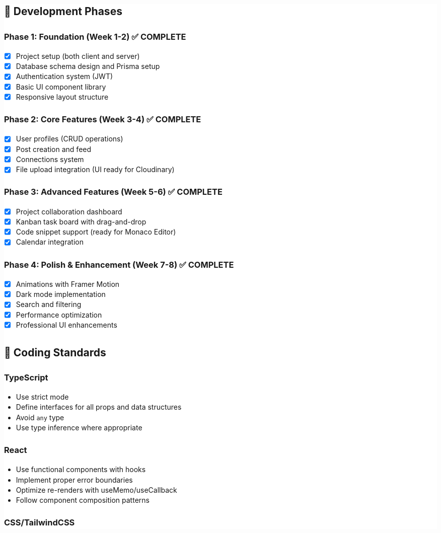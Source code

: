 ```typescript
```

## 🚀 Development Phases

### Phase 1: Foundation (Week 1-2) ✅ COMPLETE

- [x] Project setup (both client and server)
- [x] Database schema design and Prisma setup
- [x] Authentication system (JWT)
- [x] Basic UI component library
- [x] Responsive layout structure

### Phase 2: Core Features (Week 3-4) ✅ COMPLETE

- [x] User profiles (CRUD operations)
- [x] Post creation and feed
- [x] Connections system
- [x] File upload integration (UI ready for Cloudinary)

### Phase 3: Advanced Features (Week 5-6) ✅ COMPLETE

- [x] Project collaboration dashboard
- [x] Kanban task board with drag-and-drop
- [x] Code snippet support (ready for Monaco Editor)
- [x] Calendar integration

### Phase 4: Polish & Enhancement (Week 7-8) ✅ COMPLETE

- [x] Animations with Framer Motion
- [x] Dark mode implementation
- [x] Search and filtering
- [x] Performance optimization
- [x] Professional UI enhancements

## 📝 Coding Standards

### TypeScript

- Use strict mode
- Define interfaces for all props and data structures
- Avoid `any` type
- Use type inference where appropriate

### React

- Use functional components with hooks
- Implement proper error boundaries
- Optimize re-renders with useMemo/useCallback
- Follow component composition patterns

### CSS/TailwindCSS
